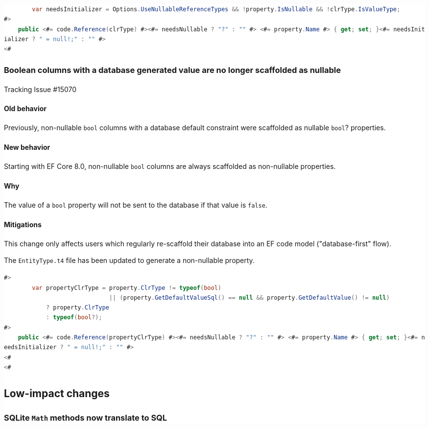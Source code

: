 ```c#
        var needsInitializer = Options.UseNullableReferenceTypes && !property.IsNullable && !clrType.IsValueType;
#>
    public <#= code.Reference(clrType) #><#= needsNullable ? "?" : "" #> <#= property.Name #> { get; set; }<#= needsInitializer ? " = null!;" : "" #>
<#
```



### Boolean columns with a database generated value are no longer scaffolded as nullable

Tracking Issue #15070

#### Old behavior

Previously, non-nullable ```bool``` columns with a database default constraint were scaffolded as nullable ```bool```? properties.

#### New behavior

Starting with EF Core 8.0, non-nullable ```bool``` columns are always scaffolded as non-nullable properties.

#### Why

The value of a ```bool``` property will not be sent to the database if that value is ```false```.

#### Mitigations

This change only affects users which regularly re-scaffold their database into an EF code model ("database-first" flow).

The ```EntityType.t4``` file has been updated to generate a non-nullable property.

```c#
#>
        var propertyClrType = property.ClrType != typeof(bool)
                              || (property.GetDefaultValueSql() == null && property.GetDefaultValue() != null)
            ? property.ClrType
            : typeof(bool?);
#>
    public <#= code.Reference(propertyClrType) #><#= needsNullable ? "?" : "" #> <#= property.Name #> { get; set; }<#= needsInitializer ? " = null!;" : "" #>
<#
<#
```

## Low-impact changes



### SQLite ```Math``` methods now translate to SQL
